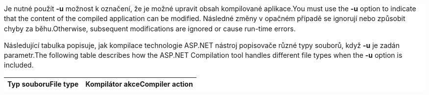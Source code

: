 <span data-ttu-id="1d1ef-398">Je nutné použít **-u** možnost k označení, že je možné upravit obsah kompilované aplikace.</span><span class="sxs-lookup"><span data-stu-id="1d1ef-398">You must use the **-u** option to indicate that the content of the compiled application can be modified.</span></span> <span data-ttu-id="1d1ef-399">Následné změny v opačném případě se ignorují nebo způsobit chyby za běhu.</span><span class="sxs-lookup"><span data-stu-id="1d1ef-399">Otherwise, subsequent modifications are ignored or cause run-time errors.</span></span>

<span data-ttu-id="1d1ef-400">Následující tabulka popisuje, jak kompilace technologie ASP.NET nástroj popisovače různé typy souborů, když **-u** je zadán parametr.</span><span class="sxs-lookup"><span data-stu-id="1d1ef-400">The following table describes how the ASP.NET Compilation tool handles different file types when the **-u** option is included.</span></span>

| <span data-ttu-id="1d1ef-401">**Typ souboru**</span><span class="sxs-lookup"><span data-stu-id="1d1ef-401">**File type**</span></span> | <span data-ttu-id="1d1ef-402">**Kompilátor akce**</span><span class="sxs-lookup"><span data-stu-id="1d1ef-402">**Compiler action**</span></span> |
| --- | --- |

